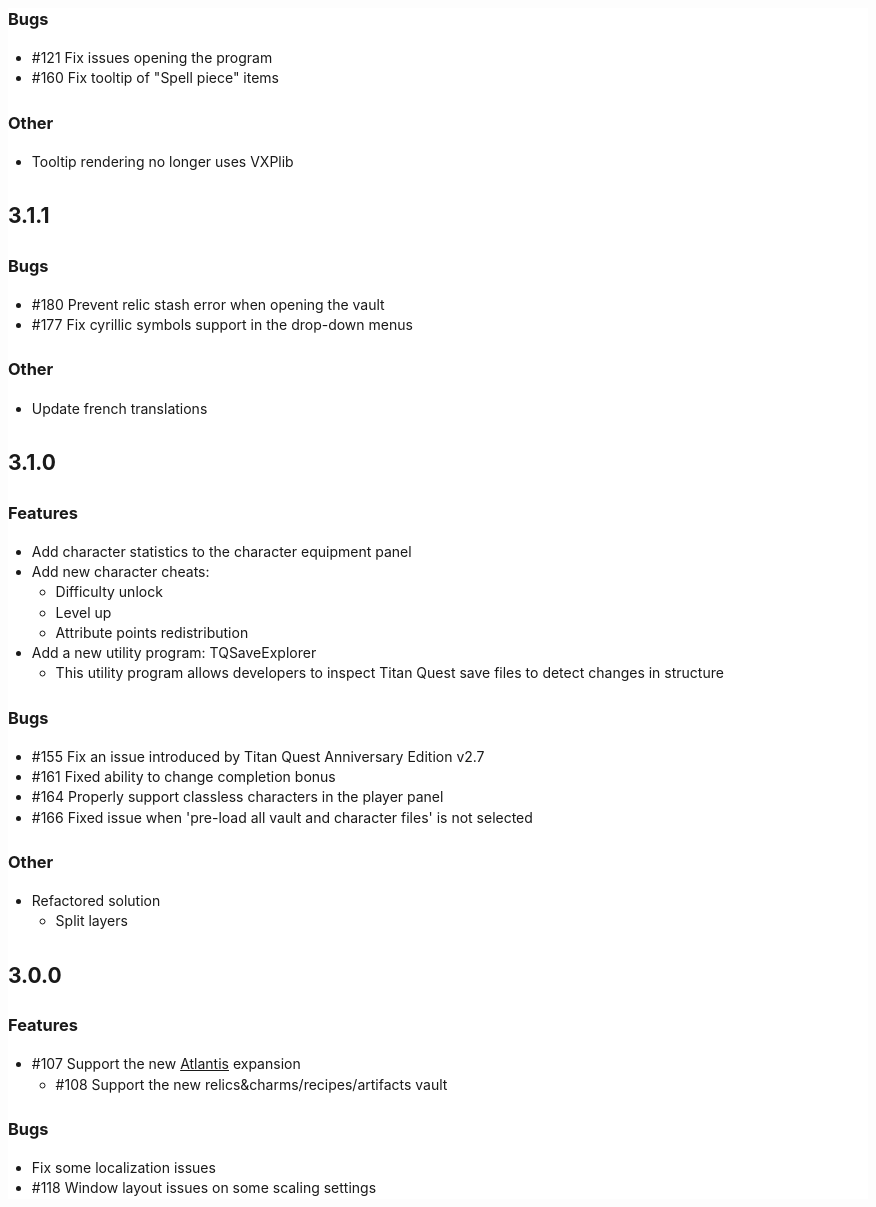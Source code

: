 ### Bugs
- #121 Fix issues opening the program
- #160 Fix tooltip of "Spell piece" items

### Other
- Tooltip rendering no longer uses VXPlib

## 3.1.1
### Bugs
- #180 Prevent relic stash error when opening the vault
- #177 Fix cyrillic symbols support in the drop-down menus

### Other
- Update french translations

## 3.1.0
### Features
- Add character statistics to the character equipment panel
- Add new character cheats:
    - Difficulty unlock
    - Level up
    - Attribute points redistribution
- Add a new utility program: TQSaveExplorer
    - This utility program allows developers to inspect Titan Quest save files to detect changes in structure

### Bugs
- #155 Fix an issue introduced by Titan Quest Anniversary Edition v2.7
- #161 Fixed ability to change completion bonus
- #164 Properly support classless characters in the player panel
- #166 Fixed issue when 'pre-load all vault and character files' is not selected

### Other
- Refactored solution
    - Split layers

## 3.0.0
### Features
- #107 Support the new [Atlantis](https://titanquestgame.com/titan-quest-atlantis-release/) expansion
    - #108 Support the new relics&charms/recipes/artifacts vault

### Bugs
- Fix some localization issues
- #118 Window layout issues on some scaling settings
